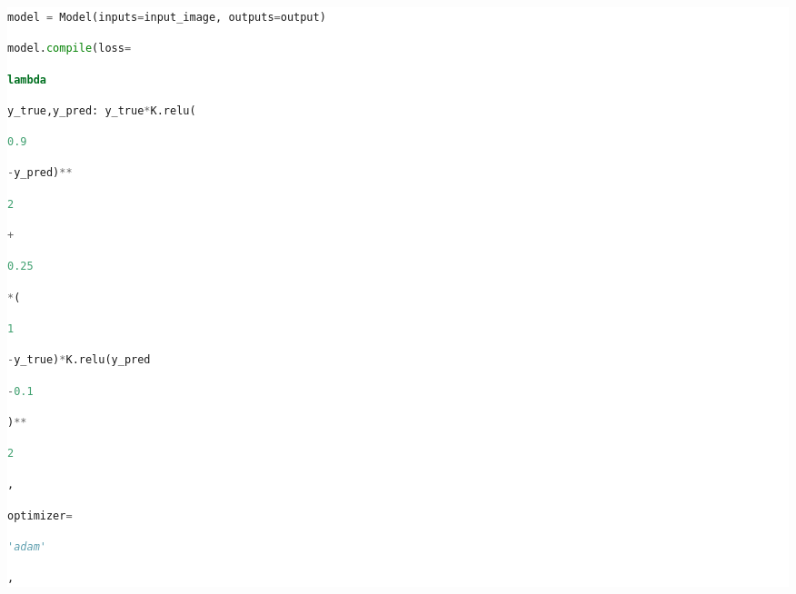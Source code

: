 ```python
model = Model(inputs=input_image, outputs=output)
```

```python
model.compile(loss=
```
```python
lambda
```
```python
y_true,y_pred: y_true*K.relu(
```
```python
0.9
```
```python
-y_pred)**
```
```python
2
```
```python
+
```
```python
0.25
```
```python
*(
```
```python
1
```
```python
-y_true)*K.relu(y_pred
```
```python
-0.1
```
```python
)**
```
```python
2
```
```python
,
```

```python
optimizer=
```
```python
'adam'
```
```python
,
```

